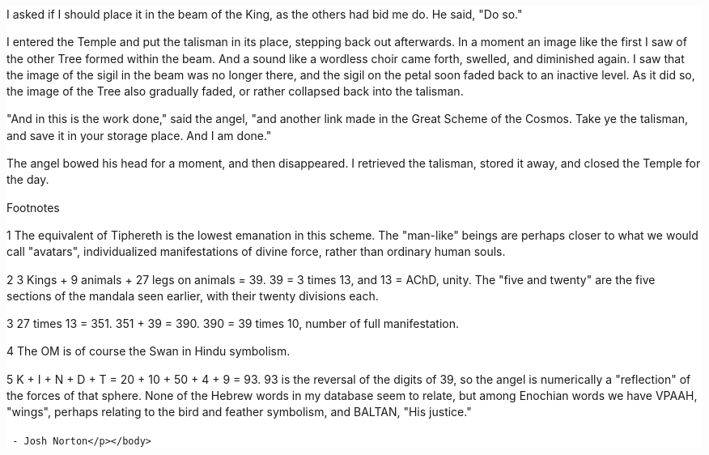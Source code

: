 I asked if I should place it in the beam of the King, as the others 
had bid me do. He said, "Do so."

I entered the Temple and put the talisman in its place, stepping back 
out afterwards. In a moment an image like the first I saw of the other 
Tree formed within the beam. And a sound like a wordless choir came 
forth, swelled, and diminished again. I saw that the image of the 
sigil in the beam was no longer there, and the sigil on the petal soon 
faded back to an inactive level. As it did so, the image of the Tree 
also gradually faded, or rather collapsed back into the talisman.

"And in this is the work done," said the angel, "and another link made 
in the Great Scheme of the Cosmos. Take ye the talisman, and save it 
in your storage place. And I am done."

The angel bowed his head for a moment, and then disappeared. I 
retrieved the talisman, stored it away, and closed the Temple for the 
day.

Footnotes

1    The equivalent of Tiphereth is the lowest emanation in this 
scheme. The "man-like" beings are perhaps closer to what we would call 
"avatars", individualized manifestations of divine force, rather than 
ordinary human souls.

2    3 Kings + 9 animals + 27 legs on animals = 39. 39 = 3 times 13, 
and 13 = AChD, unity. The "five and twenty" are the five sections of 
the mandala seen earlier, with their twenty divisions each.

3    27 times 13 = 351. 351 + 39 = 390. 390 = 39 times 10, number of 
full manifestation.

4    The OM is of course the Swan in Hindu symbolism.

5    K + I + N + D + T = 20 + 10 + 50 + 4 + 9 = 93. 93 is the reversal 
of the digits of 39, so the angel is numerically a "reflection" of the 
forces of that sphere. None of the Hebrew words in my database seem to 
relate, but among Enochian words we have VPAAH, "wings", perhaps 
relating to the bird and feather symbolism, and BALTAN, "His justice."

     - Josh Norton</p></body>